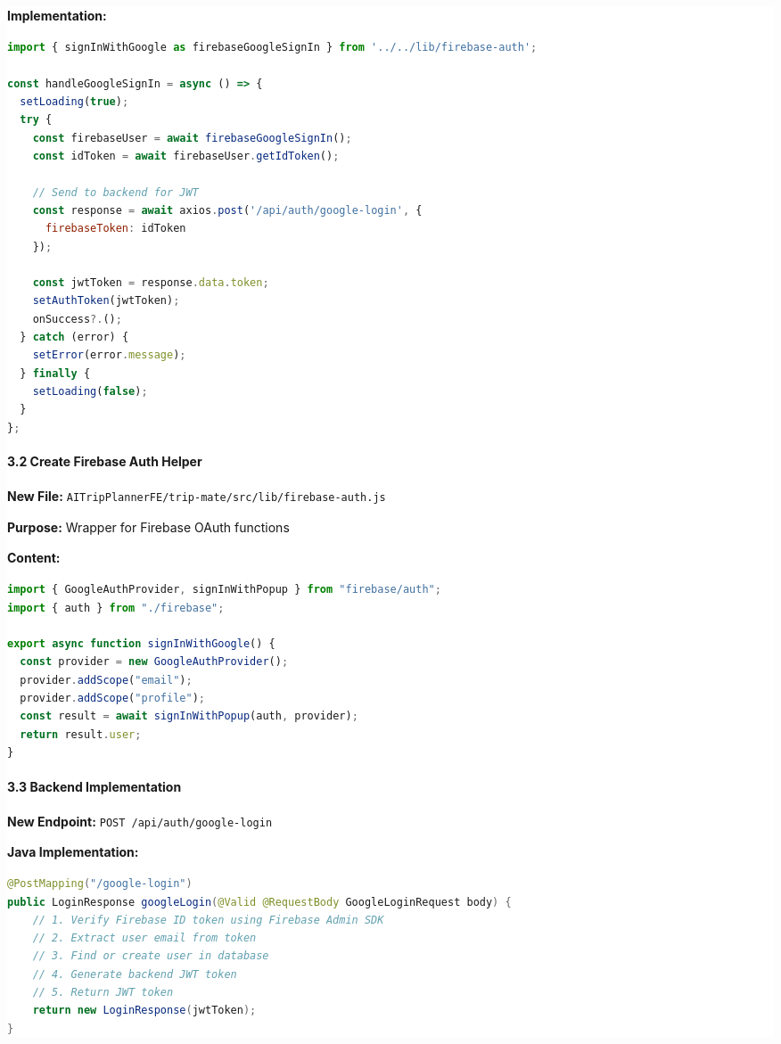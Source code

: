 **Implementation:**
```javascript
import { signInWithGoogle as firebaseGoogleSignIn } from '../../lib/firebase-auth';

const handleGoogleSignIn = async () => {
  setLoading(true);
  try {
    const firebaseUser = await firebaseGoogleSignIn();
    const idToken = await firebaseUser.getIdToken();

    // Send to backend for JWT
    const response = await axios.post('/api/auth/google-login', {
      firebaseToken: idToken
    });

    const jwtToken = response.data.token;
    setAuthToken(jwtToken);
    onSuccess?.();
  } catch (error) {
    setError(error.message);
  } finally {
    setLoading(false);
  }
};
```

#### 3.2 Create Firebase Auth Helper
**New File:** `AITripPlannerFE/trip-mate/src/lib/firebase-auth.js`

**Purpose:** Wrapper for Firebase OAuth functions

**Content:**
```javascript
import { GoogleAuthProvider, signInWithPopup } from "firebase/auth";
import { auth } from "./firebase";

export async function signInWithGoogle() {
  const provider = new GoogleAuthProvider();
  provider.addScope("email");
  provider.addScope("profile");
  const result = await signInWithPopup(auth, provider);
  return result.user;
}
```

#### 3.3 Backend Implementation
**New Endpoint:** `POST /api/auth/google-login`

**Java Implementation:**
```java
@PostMapping("/google-login")
public LoginResponse googleLogin(@Valid @RequestBody GoogleLoginRequest body) {
    // 1. Verify Firebase ID token using Firebase Admin SDK
    // 2. Extract user email from token
    // 3. Find or create user in database
    // 4. Generate backend JWT token
    // 5. Return JWT token
    return new LoginResponse(jwtToken);
}
```
